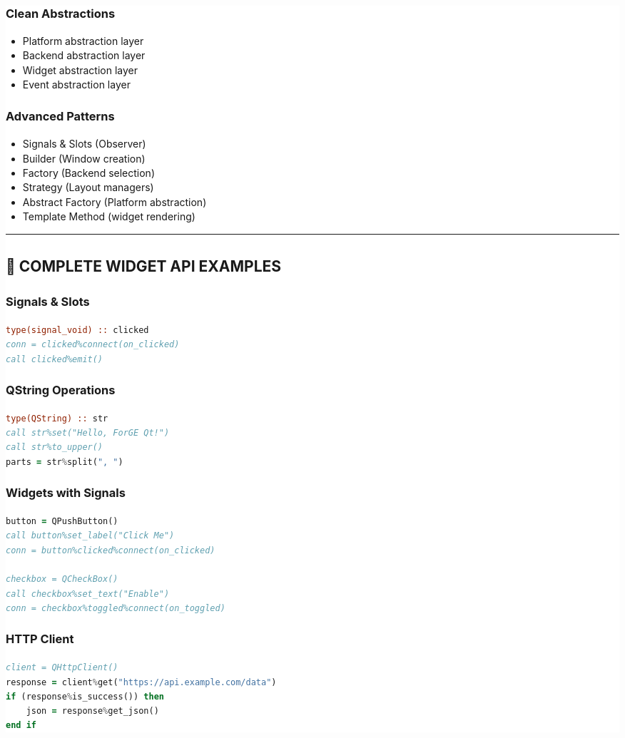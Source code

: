 ### Clean Abstractions
- Platform abstraction layer
- Backend abstraction layer
- Widget abstraction layer
- Event abstraction layer

### Advanced Patterns
- Signals & Slots (Observer)
- Builder (Window creation)
- Factory (Backend selection)
- Strategy (Layout managers)
- Abstract Factory (Platform abstraction)
- Template Method (widget rendering)

---

## 🎨 COMPLETE WIDGET API EXAMPLES

### Signals & Slots
```fortran
type(signal_void) :: clicked
conn = clicked%connect(on_clicked)
call clicked%emit()
```

### QString Operations
```fortran
type(QString) :: str
call str%set("Hello, ForGE Qt!")
call str%to_upper()
parts = str%split(", ")
```

### Widgets with Signals
```fortran
button = QPushButton()
call button%set_label("Click Me")
conn = button%clicked%connect(on_clicked)

checkbox = QCheckBox()
call checkbox%set_text("Enable")
conn = checkbox%toggled%connect(on_toggled)
```

### HTTP Client
```fortran
client = QHttpClient()
response = client%get("https://api.example.com/data")
if (response%is_success()) then
    json = response%get_json()
end if
```
